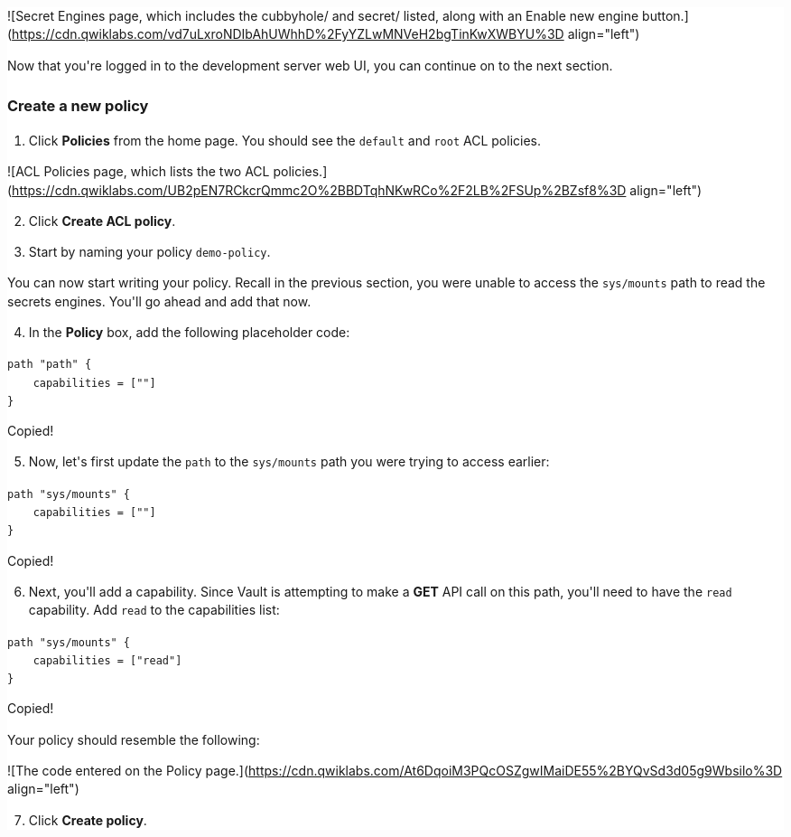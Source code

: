 ![Secret Engines page, which includes the cubbyhole/ and secret/ listed, along with an Enable new engine button.](https://cdn.qwiklabs.com/vd7uLxroNDIbAhUWhhD%2FyYZLwMNVeH2bgTinKwXWBYU%3D align="left")

Now that you're logged in to the development server web UI, you can continue on to the next section.

### Create a new policy

1. Click **Policies** from the home page. You should see the `default` and `root` ACL policies.
    

![ACL Policies page, which lists the two ACL policies.](https://cdn.qwiklabs.com/UB2pEN7RCkcrQmmc2O%2BBDTqhNKwRCo%2F2LB%2FSUp%2BZsf8%3D align="left")

2. Click **Create ACL policy**.
    
3. Start by naming your policy `demo-policy`.
    

You can now start writing your policy. Recall in the previous section, you were unable to access the `sys/mounts` path to read the secrets engines. You'll go ahead and add that now.

4. In the **Policy** box, add the following placeholder code:
    

```apache
path "path" {
    capabilities = [""]
}
```

Copied!

5. Now, let's first update the `path` to the `sys/mounts` path you were trying to access earlier:
    

```apache
path "sys/mounts" {
    capabilities = [""]
}
```

Copied!

6. Next, you'll add a capability. Since Vault is attempting to make a **GET** API call on this path, you'll need to have the `read` capability. Add `read` to the capabilities list:
    

```apache
path "sys/mounts" {
    capabilities = ["read"]
}
```

Copied!

Your policy should resemble the following:

![The code entered on the Policy page.](https://cdn.qwiklabs.com/At6DqoiM3PQcOSZgwIMaiDE55%2BYQvSd3d05g9Wbsilo%3D align="left")

7. Click **Create policy**.
    
